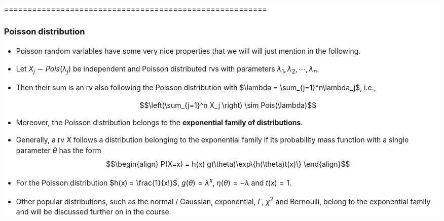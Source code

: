 


========================================================
### Poisson distribution

* Poisson random variables have some very nice properties that we will will just mention in the following.

* Let $X_j \sim Pois(\lambda_j)$ be independent and Poisson distributed rvs with parameters $\lambda_1, \lambda_2, \cdots, \lambda_n$. 

* Then their sum is an rv also following the Poisson distribution with $\lambda = \sum_{j=1}^n\lambda_j$, i.e.,

  $$\left(\sum_{j=1}^n X_j \right) \sim Pois(\lambda)$$
  
* Moreover, the Poisson distribution belongs to the <b>exponential family of distributions</b>. 

* Generally, a rv $X$ follows a distribution belonging to the exponential family if its probability mass function with a single parameter $\theta$ has the form
  $$\begin{align}
  P(X=x) = h(x) g(\theta)\exp\{h(\theta)t(x)\}
  \end{align}$$


* For the Poisson distribution $h(x) = \frac{1}{x!}$, $g(\theta) = \lambda^x$, $\eta(\theta ) = −\lambda$ and $t(x) = 1$. 

*  Other popular distributions, such as the normal / Gaussian, exponential, $\Gamma$, $\chi^2$ and Bernoulli, belong to the exponential family and will be discussed further on in the course.

